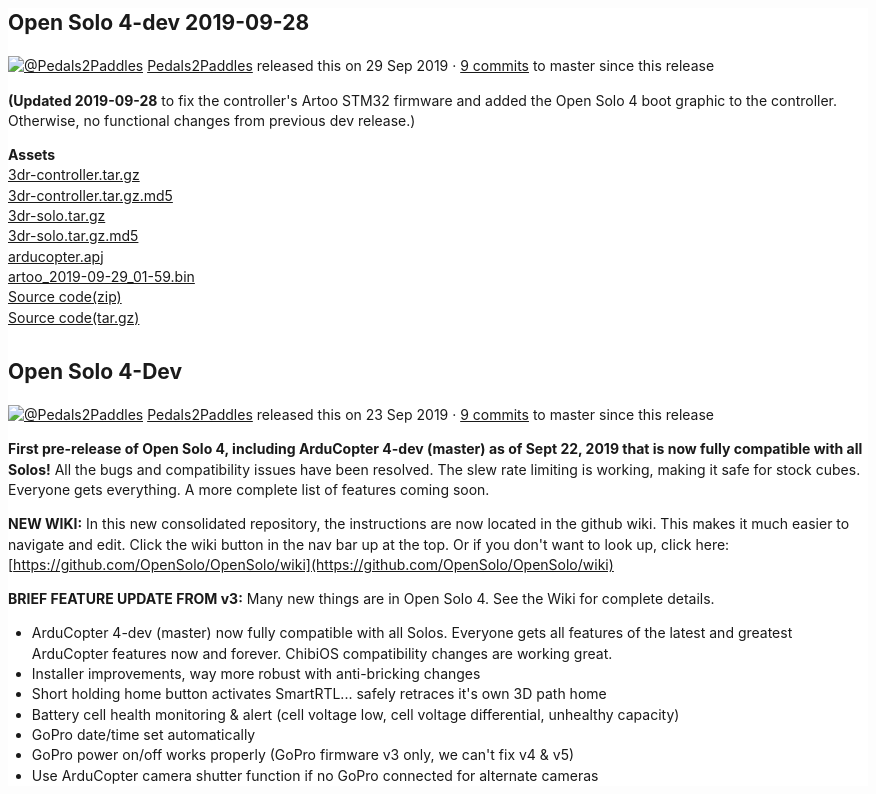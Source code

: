

## Open Solo 4-dev 2019-09-28

[![@Pedals2Paddles](https://avatars2.githubusercontent.com/u/8234496?s=40&v=4)](https://github.com/Pedals2Paddles) [Pedals2Paddles](https://github.com/Pedals2Paddles) released this on 29 Sep 2019 · [9 commits](https://github.com/OpenSolo/OpenSolo/compare/OpenSolo-4dev2...master) to master since this release

**\(Updated 2019-09-28** to fix the controller's Artoo STM32 firmware and added the Open Solo 4 boot graphic to the controller. Otherwise, no functional changes from previous dev release.\)

**Assets**  
[3dr-controller.tar.gz](https://github.com/OpenSolo/OpenSolo/releases/download/OpenSolo-4dev2/3dr-controller.tar.gz)  
[3dr-controller.tar.gz.md5](https://github.com/OpenSolo/OpenSolo/releases/download/OpenSolo-4dev2/3dr-controller.tar.gz.md5)  
[3dr-solo.tar.gz](https://github.com/OpenSolo/OpenSolo/releases/download/OpenSolo-4dev2/3dr-solo.tar.gz)  
[3dr-solo.tar.gz.md5](https://github.com/OpenSolo/OpenSolo/releases/download/OpenSolo-4dev2/3dr-solo.tar.gz.md5)  
[arducopter.apj](https://github.com/OpenSolo/OpenSolo/releases/download/OpenSolo-4dev2/arducopter.apj)  
[artoo\_2019-09-29\_01-59.bin](https://github.com/OpenSolo/OpenSolo/releases/download/OpenSolo-4dev2/artoo_2019-09-29_01-59.bin)  
[Source code\(zip\)](https://github.com/OpenSolo/OpenSolo/archive/OpenSolo-4dev2.zip)  
[Source code\(tar.gz\)](https://github.com/OpenSolo/OpenSolo/archive/OpenSolo-4dev2.tar.gz)

## Open Solo 4-Dev

[![@Pedals2Paddles](https://avatars2.githubusercontent.com/u/8234496?s=40&v=4)](https://github.com/Pedals2Paddles) [Pedals2Paddles](https://github.com/Pedals2Paddles) released this on 23 Sep 2019 · [9 commits](https://github.com/OpenSolo/OpenSolo/compare/OpenSolo-4dev...master) to master since this release

**First pre-release of Open Solo 4, including ArduCopter 4-dev \(master\) as of Sept 22, 2019 that is now fully compatible with all Solos!** All the bugs and compatibility issues have been resolved. The slew rate limiting is working, making it safe for stock cubes. Everyone gets everything. A more complete list of features coming soon.

**NEW WIKI:** In this new consolidated repository, the instructions are now located in the github wiki. This makes it much easier to navigate and edit. Click the wiki button in the nav bar up at the top. Or if you don't want to look up, click here: [https://github.com/OpenSolo/OpenSolo/wiki](https://github.com/OpenSolo/OpenSolo/wiki)

**BRIEF FEATURE UPDATE FROM v3:** Many new things are in Open Solo 4. See the Wiki for complete details.

* ArduCopter 4-dev \(master\) now fully compatible with all Solos. Everyone gets all features of the latest and greatest ArduCopter features now and forever. ChibiOS compatibility changes are working great.
* Installer improvements, way more robust with anti-bricking changes
* Short holding home button activates SmartRTL... safely retraces it's own 3D path home
* Battery cell health monitoring & alert \(cell voltage low, cell voltage differential, unhealthy capacity\)
* GoPro date/time set automatically
* GoPro power on/off works properly \(GoPro firmware v3 only, we can't fix v4 & v5\)
* Use ArduCopter camera shutter function if no GoPro connected for alternate cameras
